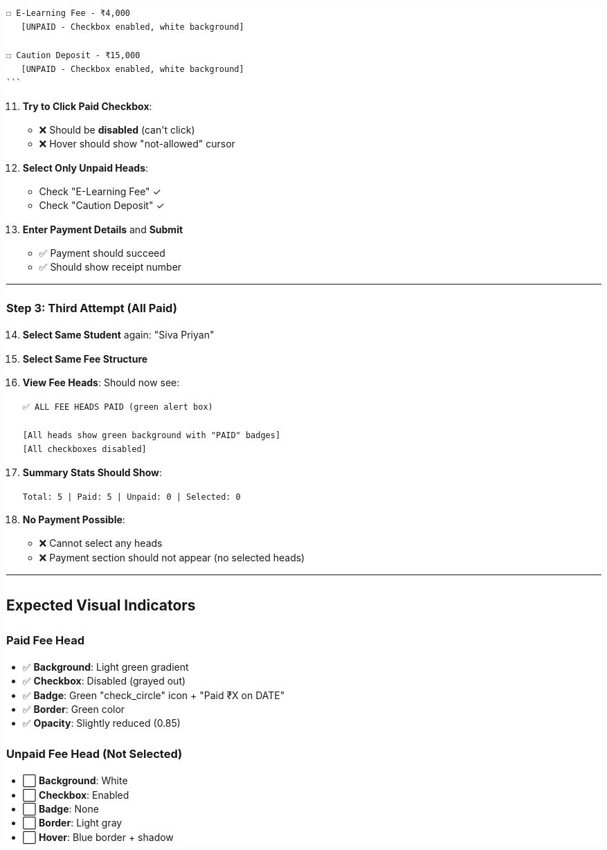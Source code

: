     ☐ E-Learning Fee - ₹4,000
       [UNPAID - Checkbox enabled, white background]
    
    ☐ Caution Deposit - ₹15,000
       [UNPAID - Checkbox enabled, white background]
    ```

11. **Try to Click Paid Checkbox**:
    - ❌ Should be **disabled** (can't click)
    - ❌ Hover should show "not-allowed" cursor

12. **Select Only Unpaid Heads**:
    - Check "E-Learning Fee" ✓
    - Check "Caution Deposit" ✓

13. **Enter Payment Details** and **Submit**
    - ✅ Payment should succeed
    - ✅ Should show receipt number

---

### Step 3: Third Attempt (All Paid)

14. **Select Same Student** again: "Siva Priyan"
15. **Select Same Fee Structure**
16. **View Fee Heads**: Should now see:
    ```
    ✅ ALL FEE HEADS PAID (green alert box)
    
    [All heads show green background with "PAID" badges]
    [All checkboxes disabled]
    ```

17. **Summary Stats Should Show**:
    ```
    Total: 5 | Paid: 5 | Unpaid: 0 | Selected: 0
    ```

18. **No Payment Possible**:
    - ❌ Cannot select any heads
    - ❌ Payment section should not appear (no selected heads)

---

## Expected Visual Indicators

### Paid Fee Head
- ✅ **Background**: Light green gradient
- ✅ **Checkbox**: Disabled (grayed out)
- ✅ **Badge**: Green "check_circle" icon + "Paid ₹X on DATE"
- ✅ **Border**: Green color
- ✅ **Opacity**: Slightly reduced (0.85)

### Unpaid Fee Head (Not Selected)
- ⬜ **Background**: White
- ⬜ **Checkbox**: Enabled
- ⬜ **Badge**: None
- ⬜ **Border**: Light gray
- ⬜ **Hover**: Blue border + shadow
